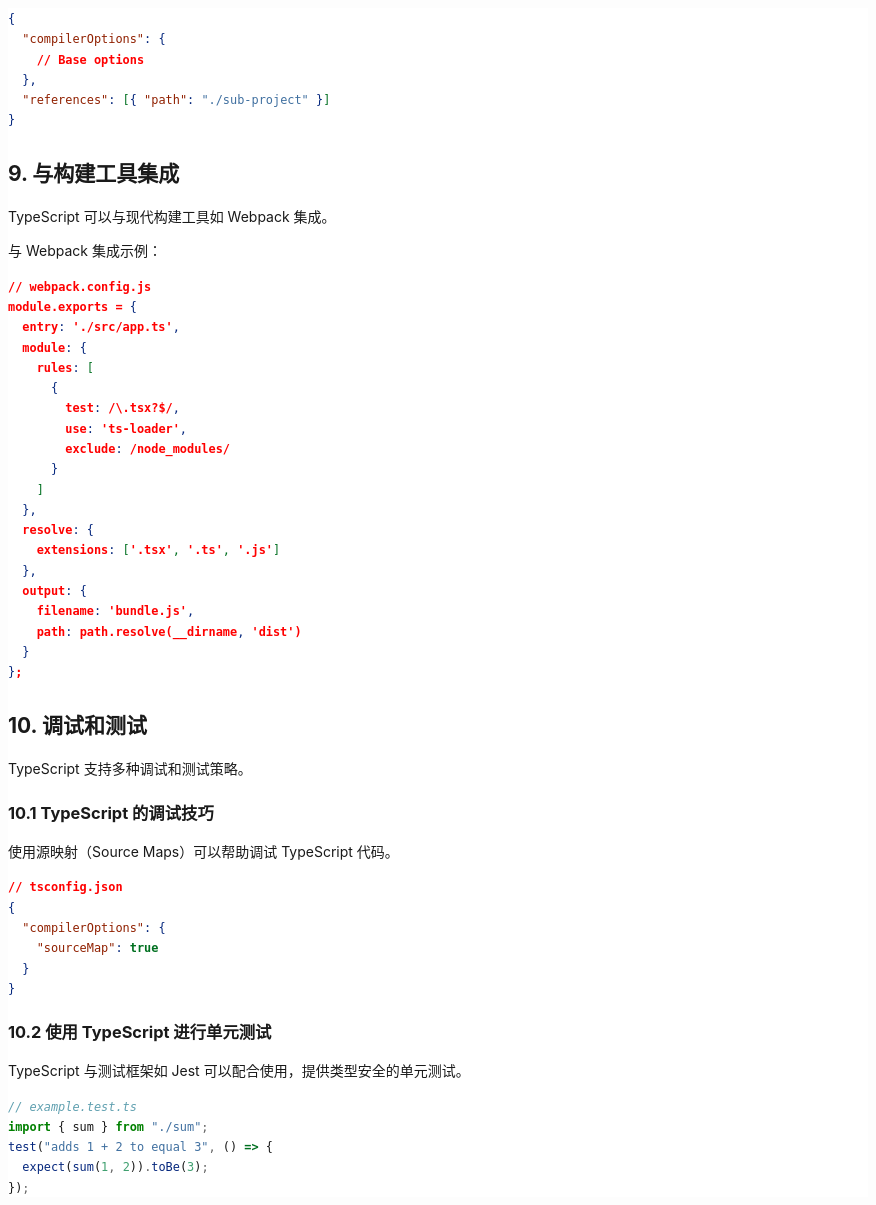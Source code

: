 ```json
{
  "compilerOptions": {
    // Base options
  },
  "references": [{ "path": "./sub-project" }]
}
```

## 9. 与构建工具集成

TypeScript 可以与现代构建工具如 Webpack 集成。

与 Webpack 集成示例：

```json
// webpack.config.js
module.exports = {
  entry: './src/app.ts',
  module: {
    rules: [
      {
        test: /\.tsx?$/,
        use: 'ts-loader',
        exclude: /node_modules/
      }
    ]
  },
  resolve: {
    extensions: ['.tsx', '.ts', '.js']
  },
  output: {
    filename: 'bundle.js',
    path: path.resolve(__dirname, 'dist')
  }
};
```

## 10. 调试和测试

TypeScript 支持多种调试和测试策略。

### 10.1 TypeScript 的调试技巧

使用源映射（Source Maps）可以帮助调试 TypeScript 代码。

```json
// tsconfig.json
{
  "compilerOptions": {
    "sourceMap": true
  }
}
```

### 10.2 使用 TypeScript 进行单元测试

TypeScript 与测试框架如 Jest 可以配合使用，提供类型安全的单元测试。

```typescript
// example.test.ts
import { sum } from "./sum";
test("adds 1 + 2 to equal 3", () => {
  expect(sum(1, 2)).toBe(3);
});
```
